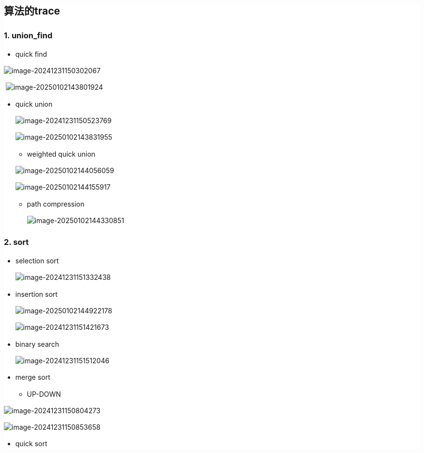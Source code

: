 ## 算法的trace

### 1. union_find

- quick find

![image-20241231150302067](C:\Users\党子清\AppData\Roaming\Typora\typora-user-images\image-20241231150302067.png)

​	![image-20250102143801924](C:\Users\党子清\AppData\Roaming\Typora\typora-user-images\image-20250102143801924.png)

- quick union

  ![image-20241231150523769](C:\Users\党子清\AppData\Roaming\Typora\typora-user-images\image-20241231150523769.png)
  
  ![image-20250102143831955](C:\Users\党子清\AppData\Roaming\Typora\typora-user-images\image-20250102143831955.png)
  
  - weighted quick union
  
  ![image-20250102144056059](C:\Users\党子清\AppData\Roaming\Typora\typora-user-images\image-20250102144056059.png)
  
  ![image-20250102144155917](C:\Users\党子清\AppData\Roaming\Typora\typora-user-images\image-20250102144155917.png)
  
  - path compression
  
    ![image-20250102144330851](C:\Users\党子清\AppData\Roaming\Typora\typora-user-images\image-20250102144330851.png)

### 2. sort

- selection sort

  ![image-20241231151332438](C:\Users\党子清\AppData\Roaming\Typora\typora-user-images\image-20241231151332438.png)

- insertion sort

  ![image-20250102144922178](C:\Users\党子清\AppData\Roaming\Typora\typora-user-images\image-20250102144922178.png)

  ![image-20241231151421673](C:\Users\党子清\AppData\Roaming\Typora\typora-user-images\image-20241231151421673.png)

- binary search

  ![image-20241231151512046](C:\Users\党子清\AppData\Roaming\Typora\typora-user-images\image-20241231151512046.png)

- merge sort

  - UP-DOWN


![image-20241231150804273](C:\Users\党子清\AppData\Roaming\Typora\typora-user-images\image-20241231150804273.png)

![image-20241231150853658](C:\Users\党子清\AppData\Roaming\Typora\typora-user-images\image-20241231150853658.png)

- quick sort
